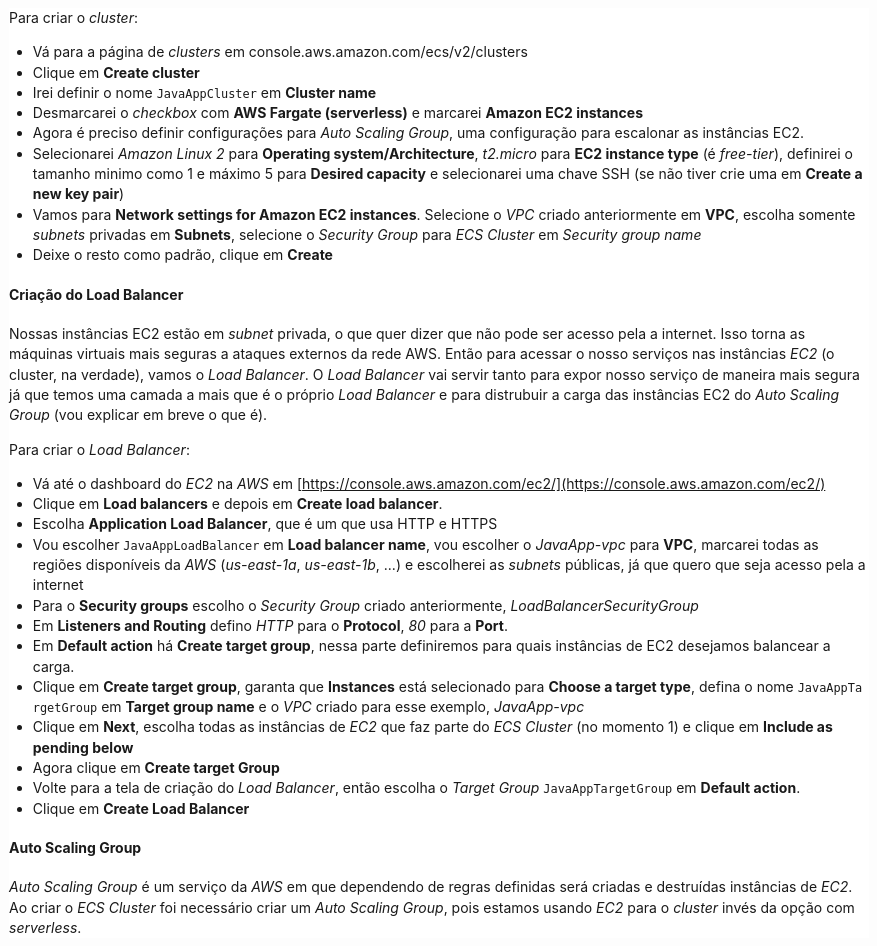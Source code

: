Para criar o *cluster*:
  - Vá para a página de *clusters* em console.aws.amazon.com/ecs/v2/clusters
  - Clique em **Create cluster**
  - Irei definir o nome `JavaAppCluster` em **Cluster name**
  - Desmarcarei o *checkbox* com **AWS Fargate (serverless)** e marcarei **Amazon EC2 instances**
  - Agora é preciso definir configurações para *Auto Scaling Group*, uma configuração para escalonar as instâncias EC2.
  - Selecionarei *Amazon Linux 2* para **Operating system/Architecture**, *t2.micro* para **EC2 instance type** (é *free-tier*), definirei o tamanho minimo como 1 e máximo 5 para **Desired capacity** e selecionarei uma chave SSH (se não tiver crie uma em **Create a new key pair**)
  - Vamos para **Network settings for Amazon EC2 instances**. Selecione o *VPC* criado anteriormente em **VPC**, escolha somente *subnets* privadas em **Subnets**, selecione o *Security Group* para *ECS Cluster* em *Security group name*
  - Deixe o resto como padrão, clique em **Create**

#### Criação do Load Balancer

Nossas instâncias EC2 estão em *subnet* privada, o que quer dizer que não pode ser acesso pela a internet. Isso torna as máquinas virtuais mais seguras a ataques externos da rede AWS. Então para acessar o nosso serviços nas instâncias *EC2* (o cluster, na verdade), vamos o *Load Balancer*. O *Load Balancer* vai servir tanto para expor nosso serviço de maneira mais segura já que temos uma camada a mais que é o próprio *Load Balancer* e para distrubuir a carga das instâncias EC2 do *Auto Scaling Group* (vou explicar em breve o que é).

Para criar o *Load Balancer*: 
  - Vá até o dashboard do *EC2* na *AWS* em [https://console.aws.amazon.com/ec2/](https://console.aws.amazon.com/ec2/)
  - Clique em **Load balancers** e depois em **Create load balancer**.
  - Escolha **Application Load Balancer**, que é um que usa HTTP e HTTPS
  - Vou escolher `JavaAppLoadBalancer` em **Load balancer name**, vou escolher o *JavaApp-vpc* para **VPC**, marcarei todas as regiões disponíveis da *AWS* (*us-east-1a*, *us-east-1b*, ...) e escolherei as *subnets* públicas, já que quero que seja acesso pela a internet
  - Para o **Security groups** escolho o *Security Group* criado anteriormente, *LoadBalancerSecurityGroup*
  - Em **Listeners and Routing** defino *HTTP* para o **Protocol**, *80* para a **Port**.
  - Em **Default action** há **Create target group**, nessa parte definiremos para quais instâncias de EC2 desejamos balancear a carga.
  - Clique em **Create target group**, garanta que **Instances** está selecionado para **Choose a target type**, defina o nome `JavaAppTargetGroup` em **Target group name** e o *VPC* criado para esse exemplo, *JavaApp-vpc*
  - Clique em **Next**, escolha todas as instâncias de *EC2* que faz parte do *ECS Cluster* (no momento 1) e clique em **Include as pending below**
  - Agora clique em **Create target Group**
  - Volte para a tela de criação do *Load Balancer*, então escolha o *Target Group* `JavaAppTargetGroup` em **Default action**.
  - Clique em **Create Load Balancer**

#### Auto Scaling Group

*Auto Scaling Group* é um serviço da *AWS* em que dependendo de regras definidas será criadas e destruídas instâncias de *EC2*. Ao criar o *ECS Cluster* foi necessário criar um *Auto Scaling Group*, pois estamos usando *EC2* para o *cluster* invés da opção com *serverless*.
